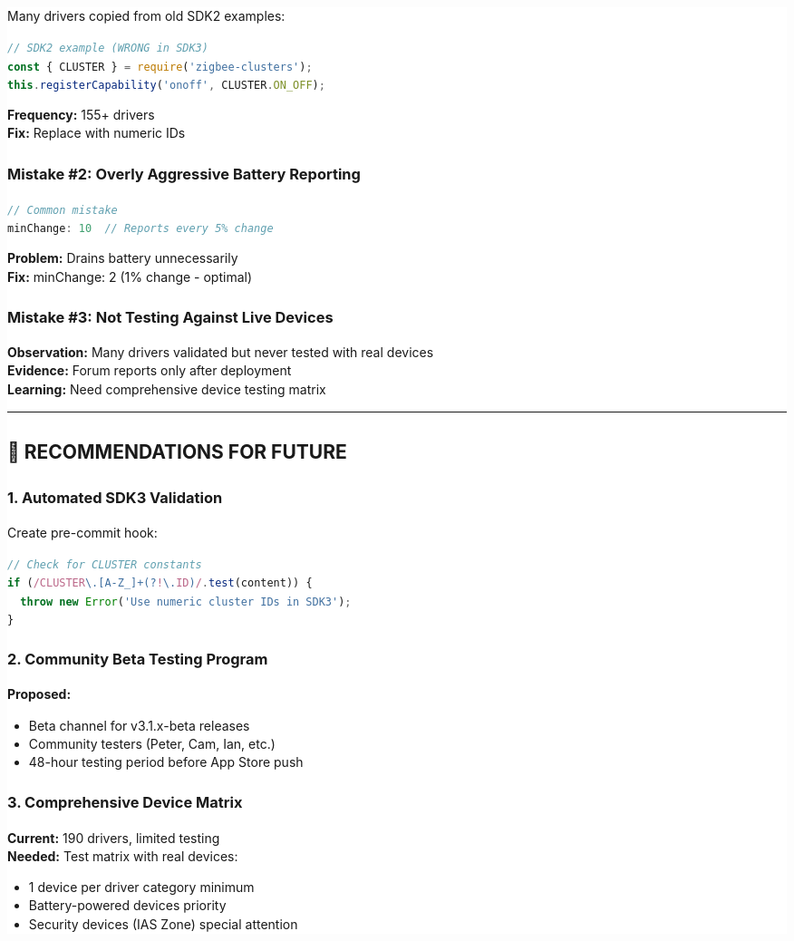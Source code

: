 Many drivers copied from old SDK2 examples:
```javascript
// SDK2 example (WRONG in SDK3)
const { CLUSTER } = require('zigbee-clusters');
this.registerCapability('onoff', CLUSTER.ON_OFF);
```

**Frequency:** 155+ drivers  
**Fix:** Replace with numeric IDs

### **Mistake #2: Overly Aggressive Battery Reporting**

```javascript
// Common mistake
minChange: 10  // Reports every 5% change
```

**Problem:** Drains battery unnecessarily  
**Fix:** minChange: 2 (1% change - optimal)

### **Mistake #3: Not Testing Against Live Devices**

**Observation:** Many drivers validated but never tested with real devices  
**Evidence:** Forum reports only after deployment  
**Learning:** Need comprehensive device testing matrix

---

## 🎯 RECOMMENDATIONS FOR FUTURE

### **1. Automated SDK3 Validation**

Create pre-commit hook:
```javascript
// Check for CLUSTER constants
if (/CLUSTER\.[A-Z_]+(?!\.ID)/.test(content)) {
  throw new Error('Use numeric cluster IDs in SDK3');
}
```

### **2. Community Beta Testing Program**

**Proposed:**
- Beta channel for v3.1.x-beta releases
- Community testers (Peter, Cam, Ian, etc.)
- 48-hour testing period before App Store push

### **3. Comprehensive Device Matrix**

**Current:** 190 drivers, limited testing  
**Needed:** Test matrix with real devices:
- 1 device per driver category minimum
- Battery-powered devices priority
- Security devices (IAS Zone) special attention
